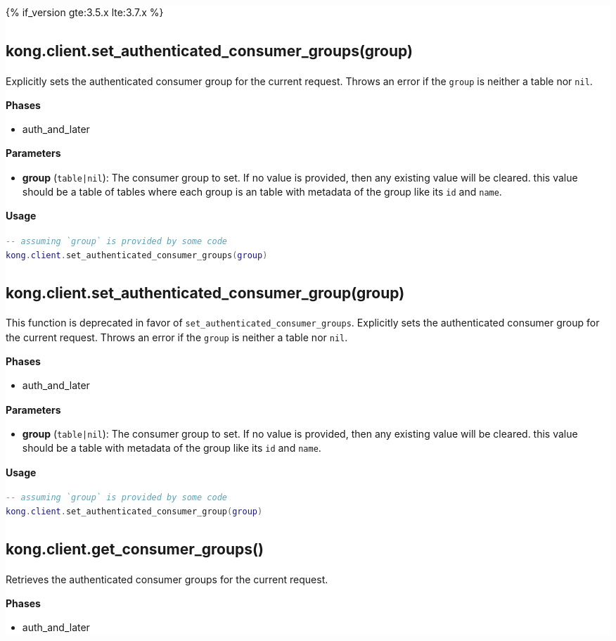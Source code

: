 {% if_version gte:3.5.x lte:3.7.x %}
## kong.client.set_authenticated_consumer_groups(group)

Explicitly sets the authenticated consumer group for the current request.
 Throws an error if the `group` is neither a table nor `nil`.

**Phases**

* auth_and_later

**Parameters**

* **group** (`table|nil`):  The consumer group to set. If no
 value is provided, then any existing value will be cleared.
 this value should be a table of tables where each group is an
 table with metadata of the group like its `id` and `name`.

**Usage**

``` lua
-- assuming `group` is provided by some code
kong.client.set_authenticated_consumer_groups(group)
```



## kong.client.set_authenticated_consumer_group(group)

This function is deprecated in favor of `set_authenticated_consumer_groups`.
 Explicitly sets the authenticated consumer group for the current request.
 Throws an error if the `group` is neither a table nor `nil`.

**Phases**

* auth_and_later

**Parameters**

* **group** (`table|nil`):  The consumer group to set. If no
 value is provided, then any existing value will be cleared.
 this value should be a table with metadata of the group like its `id` and `name`.

**Usage**

``` lua
-- assuming `group` is provided by some code
kong.client.set_authenticated_consumer_group(group)
```



## kong.client.get_consumer_groups()

Retrieves the authenticated consumer groups for the current request.

**Phases**

* auth_and_later
